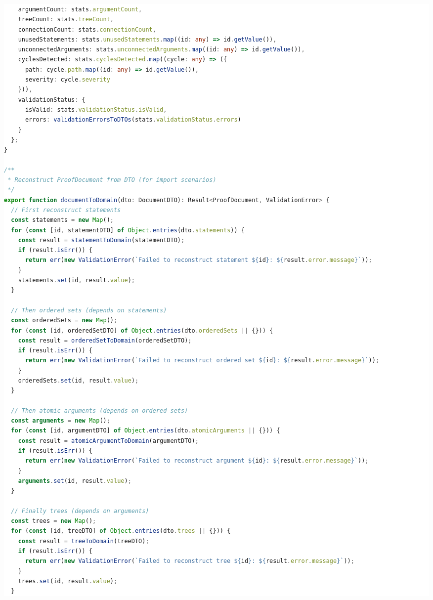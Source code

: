 ```typescript
    argumentCount: stats.argumentCount,
    treeCount: stats.treeCount,
    connectionCount: stats.connectionCount,
    unusedStatements: stats.unusedStatements.map((id: any) => id.getValue()),
    unconnectedArguments: stats.unconnectedArguments.map((id: any) => id.getValue()),
    cyclesDetected: stats.cyclesDetected.map((cycle: any) => ({
      path: cycle.path.map((id: any) => id.getValue()),
      severity: cycle.severity
    })),
    validationStatus: {
      isValid: stats.validationStatus.isValid,
      errors: validationErrorsToDTOs(stats.validationStatus.errors)
    }
  };
}

/**
 * Reconstruct ProofDocument from DTO (for import scenarios)
 */
export function documentToDomain(dto: DocumentDTO): Result<ProofDocument, ValidationError> {
  // First reconstruct statements
  const statements = new Map();
  for (const [id, statementDTO] of Object.entries(dto.statements)) {
    const result = statementToDomain(statementDTO);
    if (result.isErr()) {
      return err(new ValidationError(`Failed to reconstruct statement ${id}: ${result.error.message}`));
    }
    statements.set(id, result.value);
  }

  // Then ordered sets (depends on statements)
  const orderedSets = new Map();
  for (const [id, orderedSetDTO] of Object.entries(dto.orderedSets || {})) {
    const result = orderedSetToDomain(orderedSetDTO);
    if (result.isErr()) {
      return err(new ValidationError(`Failed to reconstruct ordered set ${id}: ${result.error.message}`));
    }
    orderedSets.set(id, result.value);
  }

  // Then atomic arguments (depends on ordered sets)
  const arguments = new Map();
  for (const [id, argumentDTO] of Object.entries(dto.atomicArguments || {})) {
    const result = atomicArgumentToDomain(argumentDTO);
    if (result.isErr()) {
      return err(new ValidationError(`Failed to reconstruct argument ${id}: ${result.error.message}`));
    }
    arguments.set(id, result.value);
  }

  // Finally trees (depends on arguments)
  const trees = new Map();
  for (const [id, treeDTO] of Object.entries(dto.trees || {})) {
    const result = treeToDomain(treeDTO);
    if (result.isErr()) {
      return err(new ValidationError(`Failed to reconstruct tree ${id}: ${result.error.message}`));
    }
    trees.set(id, result.value);
  }

```